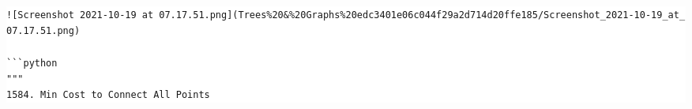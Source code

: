     ![Screenshot 2021-10-19 at 07.17.51.png](Trees%20&%20Graphs%20edc3401e06c044f29a2d714d20ffe185/Screenshot_2021-10-19_at_07.17.51.png)
    
    ```python
    """ 
    1584. Min Cost to Connect All Points
    